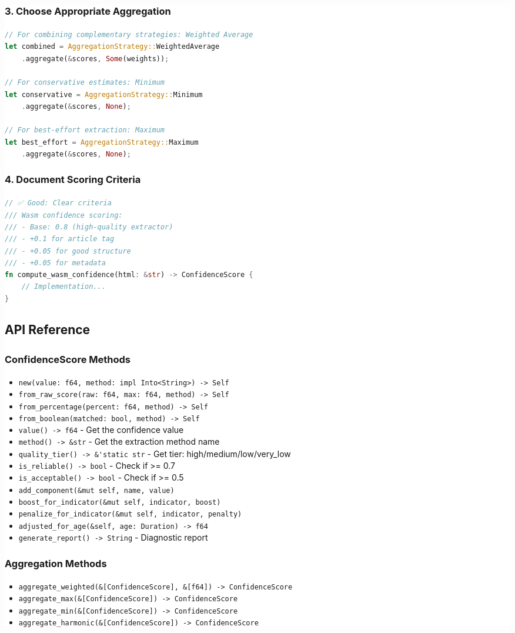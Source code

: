 ### 3. Choose Appropriate Aggregation

```rust
// For combining complementary strategies: Weighted Average
let combined = AggregationStrategy::WeightedAverage
    .aggregate(&scores, Some(weights));

// For conservative estimates: Minimum
let conservative = AggregationStrategy::Minimum
    .aggregate(&scores, None);

// For best-effort extraction: Maximum
let best_effort = AggregationStrategy::Maximum
    .aggregate(&scores, None);
```

### 4. Document Scoring Criteria

```rust
// ✅ Good: Clear criteria
/// Wasm confidence scoring:
/// - Base: 0.8 (high-quality extractor)
/// - +0.1 for article tag
/// - +0.05 for good structure
/// - +0.05 for metadata
fn compute_wasm_confidence(html: &str) -> ConfidenceScore {
    // Implementation...
}
```

## API Reference

### ConfidenceScore Methods

- `new(value: f64, method: impl Into<String>) -> Self`
- `from_raw_score(raw: f64, max: f64, method) -> Self`
- `from_percentage(percent: f64, method) -> Self`
- `from_boolean(matched: bool, method) -> Self`
- `value() -> f64` - Get the confidence value
- `method() -> &str` - Get the extraction method name
- `quality_tier() -> &'static str` - Get tier: high/medium/low/very_low
- `is_reliable() -> bool` - Check if >= 0.7
- `is_acceptable() -> bool` - Check if >= 0.5
- `add_component(&mut self, name, value)`
- `boost_for_indicator(&mut self, indicator, boost)`
- `penalize_for_indicator(&mut self, indicator, penalty)`
- `adjusted_for_age(&self, age: Duration) -> f64`
- `generate_report() -> String` - Diagnostic report

### Aggregation Methods

- `aggregate_weighted(&[ConfidenceScore], &[f64]) -> ConfidenceScore`
- `aggregate_max(&[ConfidenceScore]) -> ConfidenceScore`
- `aggregate_min(&[ConfidenceScore]) -> ConfidenceScore`
- `aggregate_harmonic(&[ConfidenceScore]) -> ConfidenceScore`
